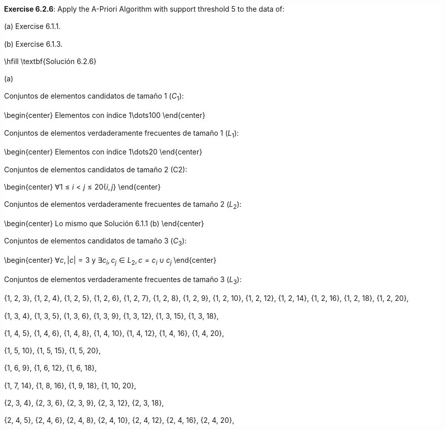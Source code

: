

**Exercise 6.2.6**: Apply the A-Priori Algorithm with support threshold 5 to
the data of:

(a) Exercise 6.1.1.

(b) Exercise 6.1.3.

\hfill \textbf{Solución 6.2.6}

(a) 

Conjuntos de elementos candidatos de tamaño 1 ($C_1$): 

\begin{center}
Elementos con índice 1\dots100
\end{center}

Conjuntos de elementos verdaderamente frecuentes de tamaño 1 ($L_1$): 

\begin{center}
Elementos con índice 1\dots20
\end{center}

Conjuntos de elementos candidatos de tamaño 2 (C2):

\begin{center}
$\forall 1  \leqslant i < j \leqslant 20 \{i,j\}$
\end{center}

Conjuntos de elementos verdaderamente frecuentes de tamaño 2 ($L_2$):

\begin{center}
Lo mismo que Solución 6.1.1 (b)
\end{center}

Conjuntos de elementos candidatos de tamaño 3 ($C_3$):

\begin{center}
$\forall c, |c| = 3$ y $\exists c_i,c_j \in L_2, c = c_i \cup c_j$
\end{center}

Conjuntos de elementos verdaderamente frecuentes de tamaño 3 ($L_3$):

{1, 2, 3}, {1, 2, 4}, {1, 2, 5}, {1, 2, 6}, {1, 2, 7}, {1, 2, 8}, {1, 2, 9}, {1, 2, 10}, {1, 2, 12}, {1, 2, 14}, {1, 2,
16}, {1, 2, 18}, {1, 2, 20},

{1, 3, 4}, {1, 3, 5}, {1, 3, 6}, {1, 3, 9}, {1, 3, 12}, {1, 3, 15}, {1, 3, 18},

{1, 4, 5}, {1, 4, 6}, {1, 4, 8}, {1, 4, 10}, {1, 4, 12}, {1, 4, 16}, {1, 4, 20},

{1, 5, 10}, {1, 5, 15}, {1, 5, 20},

{1, 6, 9}, {1, 6, 12}, {1, 6, 18},

{1, 7, 14}, {1, 8, 16}, {1, 9, 18}, {1, 10, 20},

{2, 3, 4}, {2, 3, 6}, {2, 3, 9}, {2, 3, 12}, {2, 3, 18},

{2, 4, 5}, {2, 4, 6}, {2, 4, 8}, {2, 4, 10}, {2, 4, 12}, {2, 4, 16}, {2, 4, 20},
